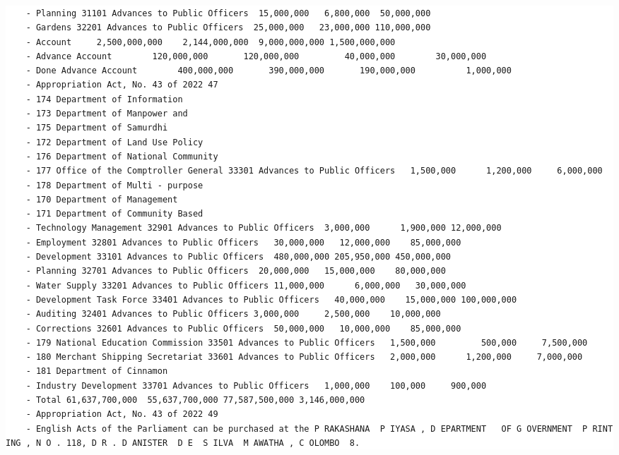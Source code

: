         - Planning 31101 Advances to Public Officers  15,000,000   6,800,000  50,000,000 
        - Gardens 32201 Advances to Public Officers  25,000,000   23,000,000 110,000,000 
        - Account     2,500,000,000    2,144,000,000  9,000,000,000 1,500,000,000
        - Advance Account        120,000,000       120,000,000         40,000,000        30,000,000
        - Done Advance Account        400,000,000       390,000,000       190,000,000          1,000,000
        - Appropriation Act, No. 43 of 2022 47
        - 174 Department of Information
        - 173 Department of Manpower and
        - 175 Department of Samurdhi
        - 172 Department of Land Use Policy
        - 176 Department of National Community
        - 177 Office of the Comptroller General 33301 Advances to Public Officers   1,500,000      1,200,000     6,000,000 
        - 178 Department of Multi - purpose
        - 170 Department of Management
        - 171 Department of Community Based
        - Technology Management 32901 Advances to Public Officers  3,000,000      1,900,000 12,000,000 
        - Employment 32801 Advances to Public Officers   30,000,000   12,000,000    85,000,000 
        - Development 33101 Advances to Public Officers  480,000,000 205,950,000 450,000,000 
        - Planning 32701 Advances to Public Officers  20,000,000   15,000,000    80,000,000  
        - Water Supply 33201 Advances to Public Officers 11,000,000      6,000,000   30,000,000 
        - Development Task Force 33401 Advances to Public Officers   40,000,000    15,000,000 100,000,000 
        - Auditing 32401 Advances to Public Officers 3,000,000     2,500,000    10,000,000 
        - Corrections 32601 Advances to Public Officers  50,000,000   10,000,000    85,000,000 
        - 179 National Education Commission 33501 Advances to Public Officers   1,500,000         500,000     7,500,000 
        - 180 Merchant Shipping Secretariat 33601 Advances to Public Officers   2,000,000      1,200,000     7,000,000 
        - 181 Department of Cinnamon
        - Industry Development 33701 Advances to Public Officers   1,000,000    100,000     900,000 
        - Total 61,637,700,000  55,637,700,000 77,587,500,000 3,146,000,000
        - Appropriation Act, No. 43 of 2022 49
        - English Acts of the Parliament can be purchased at the P RAKASHANA  P IYASA , D EPARTMENT   OF G OVERNMENT  P RINTING , N O . 118, D R . D ANISTER  D E  S ILVA  M AWATHA , C OLOMBO  8.